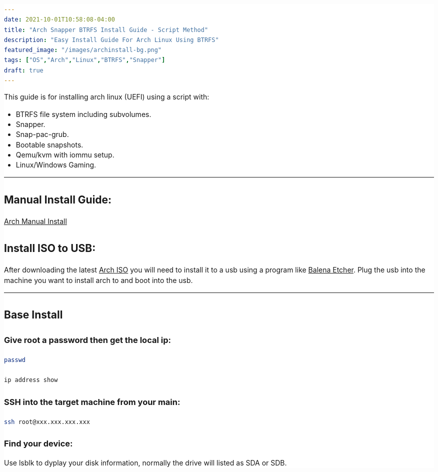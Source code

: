 ```yaml
---
date: 2021-10-01T10:58:08-04:00
title: "Arch Snapper BTRFS Install Guide - Script Method"
description: "Easy Install Guide For Arch Linux Using BTRFS"
featured_image: "/images/archinstall-bg.png"
tags: ["OS","Arch","Linux","BTRFS","Snapper"]
draft: true
---
```


This guide is for installing arch linux (UEFI) using a script with:
- BTRFS file system including subvolumes.
- Snapper.
- Snap-pac-grub.
- Bootable snapshots.
- Qemu/kvm with iommu setup.
- Linux/Windows Gaming.



___

## Manual Install Guide:
[Arch Manual Install](https://www.kylerassweiler.ca/arch-install/)

## Install ISO to USB:

After downloading the latest [Arch ISO](https://archlinux.org/download/) you will need to install it to a usb using a program like [Balena Etcher](https://github.com/balena-io/etcher). Plug the usb into the machine you want to install arch to and boot into the usb.

___

## Base Install

### Give root a password then get the local ip:

```zsh
passwd

ip address show
```

### SSH into the target machine from your main:

```zsh
ssh root@xxx.xxx.xxx.xxx
```

### Find your device:

Use lsblk to dyplay your disk information, normally the drive will listed as SDA or SDB.
